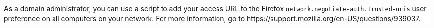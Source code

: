 As a domain administrator, you can use a script to add your access URL to the Firefox `network.negotiate-auth.trusted-uris` user preference on all computers on your network\. For more information, go to [https://support\.mozilla\.org/en\-US/questions/939037](https://support.mozilla.org/en-US/questions/939037)\.